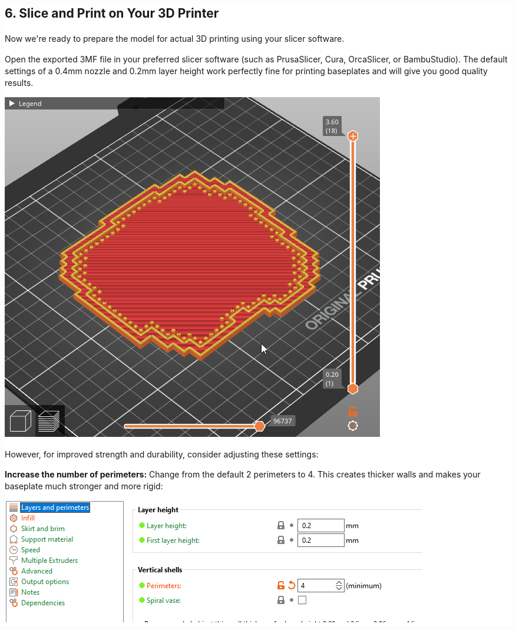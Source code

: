 ## 6. Slice and Print on Your 3D Printer

Now we're ready to prepare the model for actual 3D printing using your slicer software.

Open the exported 3MF file in your preferred slicer software (such as PrusaSlicer, Cura, OrcaSlicer, or BambuStudio). The default settings of a 0.4mm nozzle and 0.2mm layer height work perfectly fine for printing baseplates and will give you good quality results.

![Sliced model](./images/06_slicer_to_print.png)

However, for improved strength and durability, consider adjusting these settings:

**Increase the number of perimeters:** Change from the default 2 perimeters to 4. This creates thicker walls and makes your baseplate much stronger and more rigid:

![Perimeters set to 4](./images/06_slicer_perimeters.png)
